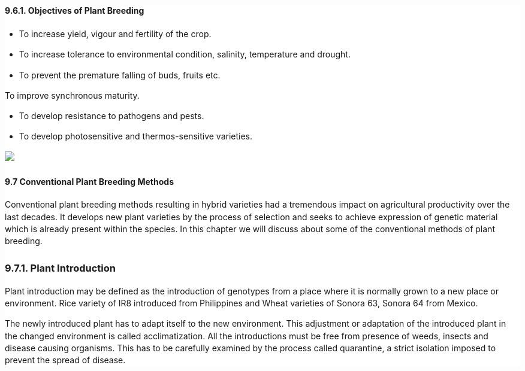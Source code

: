 
#### 9.6.1. Objectives of Plant Breeding

*  To increase yield, vigour and fertility of the crop.

* To increase tolerance to environmental
condition, salinity, temperature
and drought.

* To prevent the premature falling of buds,
fruits etc.

To improve synchronous maturity.

* To develop resistance to
pathogens and pests.

* To develop
photosensitive and
thermos-sensitive
varieties.

![](/books/12-biology/botany/unit10/pic30.png) 



#### 9.7 Conventional Plant Breeding Methods

Conventional plant breeding methods resulting
in hybrid varieties had a tremendous impact on
agricultural productivity over the last decades.
It develops new plant varieties by the process
of selection and seeks to achieve expression of
genetic material which is already present within
the species. In this chapter we will discuss
about some of the conventional methods of
plant breeding.

### 9.7.1. Plant Introduction

Plant introduction may be defined as the
introduction of genotypes from a place where it is
normally grown to a new place or environment.
Rice variety of IR8 introduced from Philippines
and Wheat varieties of Sonora 63, Sonora 64
from Mexico.

The newly introduced plant has to adapt
itself to the new environment. This adjustment
or adaptation of the introduced plant in the
changed environment is called acclimatization.
All the introductions must be free from presence
of weeds, insects and disease causing organisms.
This has to be carefully examined by the process
called quarantine, a strict isolation imposed to
prevent the spread of disease.
